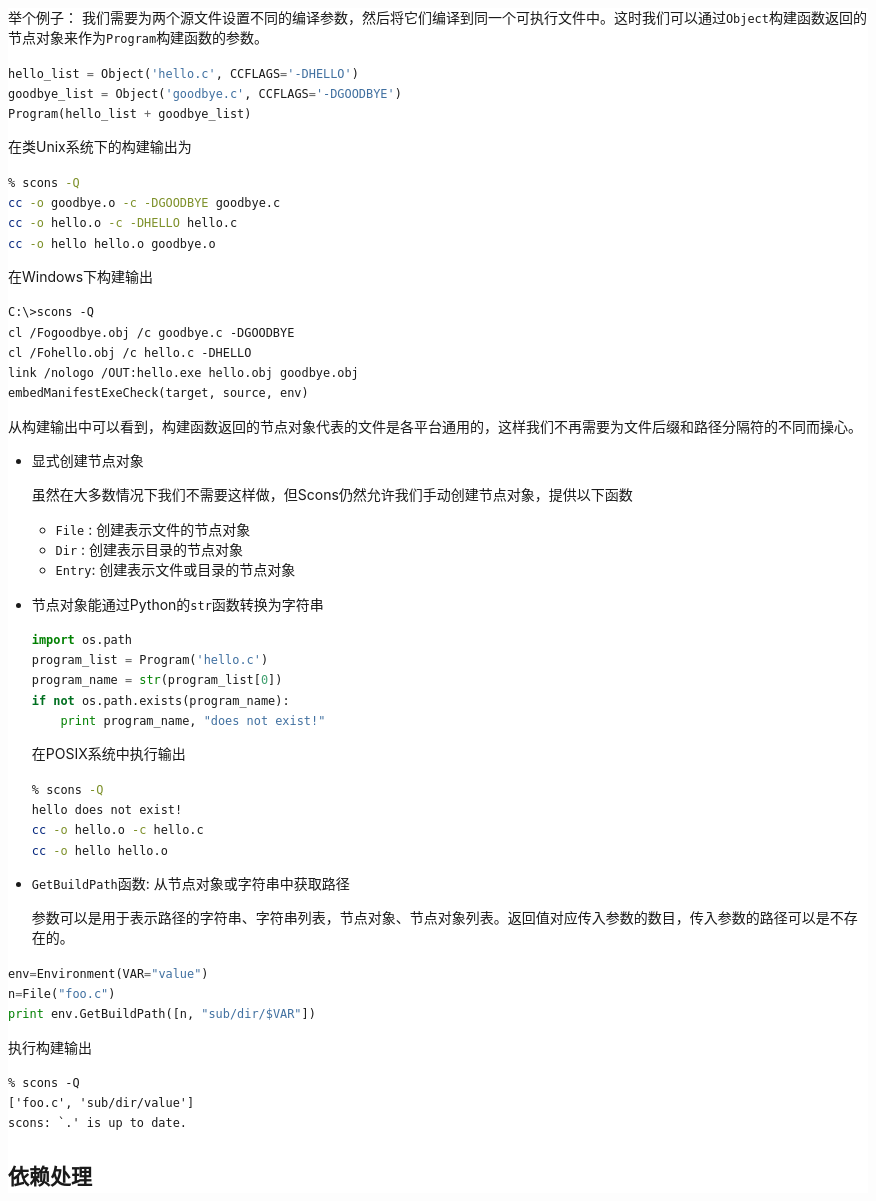 举个例子：
我们需要为两个源文件设置不同的编译参数，然后将它们编译到同一个可执行文件中。这时我们可以通过`Object`构建函数返回的节点对象来作为`Program`构建函数的参数。
```python
hello_list = Object('hello.c', CCFLAGS='-DHELLO')
goodbye_list = Object('goodbye.c', CCFLAGS='-DGOODBYE')
Program(hello_list + goodbye_list)
```
在类Unix系统下的构建输出为
```bash
% scons -Q
cc -o goodbye.o -c -DGOODBYE goodbye.c
cc -o hello.o -c -DHELLO hello.c
cc -o hello hello.o goodbye.o
```
在Windows下构建输出
```
C:\>scons -Q
cl /Fogoodbye.obj /c goodbye.c -DGOODBYE
cl /Fohello.obj /c hello.c -DHELLO
link /nologo /OUT:hello.exe hello.obj goodbye.obj
embedManifestExeCheck(target, source, env)
```
从构建输出中可以看到，构建函数返回的节点对象代表的文件是各平台通用的，这样我们不再需要为文件后缀和路径分隔符的不同而操心。
* 显式创建节点对象

  虽然在大多数情况下我们不需要这样做，但Scons仍然允许我们手动创建节点对象，提供以下函数
  * `File` : 创建表示文件的节点对象
  * `Dir`  : 创建表示目录的节点对象
  * `Entry`: 创建表示文件或目录的节点对象

* 节点对象能通过Python的`str`函数转换为字符串
  ```python
  import os.path
  program_list = Program('hello.c')
  program_name = str(program_list[0])
  if not os.path.exists(program_name):
      print program_name, "does not exist!"
  ```
  在POSIX系统中执行输出
  ```bash
  % scons -Q
  hello does not exist!
  cc -o hello.o -c hello.c
  cc -o hello hello.o
  ```
* `GetBuildPath`函数: 从节点对象或字符串中获取路径

  参数可以是用于表示路径的字符串、字符串列表，节点对象、节点对象列表。返回值对应传入参数的数目，传入参数的路径可以是不存在的。
```python
env=Environment(VAR="value")
n=File("foo.c")
print env.GetBuildPath([n, "sub/dir/$VAR"])
```
  执行构建输出
```
% scons -Q
['foo.c', 'sub/dir/value']
scons: `.' is up to date.
```
## 依赖处理
